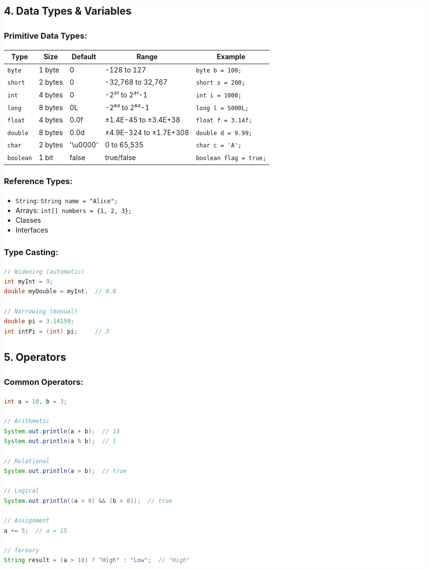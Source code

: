 ## 4. Data Types & Variables

### Primitive Data Types:
| Type    | Size    | Default | Range                     | Example           |
|---------|---------|---------|---------------------------|-------------------|
| `byte`  | 1 byte  | 0       | -128 to 127               | `byte b = 100;`   |
| `short` | 2 bytes | 0       | -32,768 to 32,767         | `short s = 200;`  |
| `int`   | 4 bytes | 0       | -2³¹ to 2³¹-1             | `int i = 1000;`   |
| `long`  | 8 bytes | 0L      | -2⁶³ to 2⁶³-1             | `long l = 5000L;` |
| `float` | 4 bytes | 0.0f    | ±1.4E-45 to ±3.4E+38      | `float f = 3.14f;`|
| `double`| 8 bytes | 0.0d    | ±4.9E-324 to ±1.7E+308    | `double d = 9.99;`|
| `char`  | 2 bytes | '\u0000'| 0 to 65,535               | `char c = 'A';`   |
| `boolean`| 1 bit  | false   | true/false                | `boolean flag = true;` |

### Reference Types:
- `String`: `String name = "Alice";`
- Arrays: `int[] numbers = {1, 2, 3};`
- Classes
- Interfaces

### Type Casting:
```java
// Widening (automatic)
int myInt = 9;
double myDouble = myInt;  // 9.0

// Narrowing (manual)
double pi = 3.14159;
int intPi = (int) pi;     // 3
```

## 5. Operators

### Common Operators:
```java
int a = 10, b = 3;

// Arithmetic
System.out.println(a + b);  // 13
System.out.println(a % b);  // 1

// Relational
System.out.println(a > b);  // true

// Logical
System.out.println((a > 0) && (b > 0));  // true

// Assignment
a += 5;  // a = 15

// Ternary
String result = (a > 10) ? "High" : "Low";  // "High"
```
